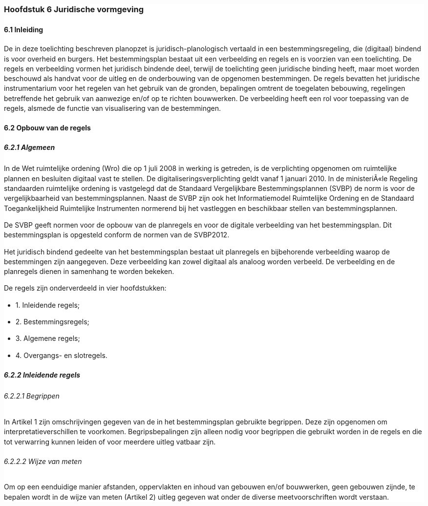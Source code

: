### Hoofdstuk 6 Juridische vormgeving

#### 6\.1 Inleiding

De in deze toelichting beschreven planopzet is juridisch\-planologisch vertaald in een bestemmingsregeling, die (digitaal) bindend is voor overheid en burgers. Het bestemmingsplan bestaat uit een verbeelding en regels en is voorzien van een toelichting. De regels en verbeelding vormen het juridisch bindende deel, terwijl de toelichting geen juridische binding heeft, maar moet worden beschouwd als handvat voor de uitleg en de onderbouwing van de opgenomen bestemmingen. De regels bevatten het juridische instrumentarium voor het regelen van het gebruik van de gronden, bepalingen omtrent de toegelaten bebouwing, regelingen betreffende het gebruik van aanwezige en/of op te richten bouwwerken. De verbeelding heeft een rol voor toepassing van de regels, alsmede de functie van visualisering van de bestemmingen.

#### 6\.2 Opbouw van de regels

##### 6\.2\.1 Algemeen

In de Wet ruimtelijke ordening (Wro) die op 1 juli 2008 in werking is getreden, is de verplichting opgenomen om ruimtelijke plannen en besluiten digitaal vast te stellen. De digitaliseringsverplichting geldt vanaf 1 januari 2010\. In de ministeriÃ«le Regeling standaarden ruimtelijke ordening is vastgelegd dat de Standaard Vergelijkbare Bestemmingsplannen (SVBP) de norm is voor de vergelijkbaarheid van bestemmingsplannen. Naast de SVBP zijn ook het Informatiemodel Ruimtelijke Ordening en de Standaard Toegankelijkheid Ruimtelijke Instrumenten normerend bij het vastleggen en beschikbaar stellen van bestemmingsplannen.

De SVBP geeft normen voor de opbouw van de planregels en voor de digitale verbeelding van het bestemmingsplan. Dit bestemmingsplan is opgesteld conform de normen van de SVBP2012\.

Het juridisch bindend gedeelte van het bestemmingsplan bestaat uit planregels en bijbehorende verbeelding waarop de bestemmingen zijn aangegeven. Deze verbeelding kan zowel digitaal als analoog worden verbeeld. De verbeelding en de planregels dienen in samenhang te worden bekeken.

De regels zijn onderverdeeld in vier hoofdstukken:

* 1\. Inleidende regels;

* 2\. Bestemmingsregels;

* 3\. Algemene regels;

* 4\. Overgangs\- en slotregels.

##### 6\.2\.2 Inleidende regels

###### 6\.2\.2\.1 Begrippen

In Artikel 1 zijn omschrijvingen gegeven van de in het bestemmingsplan gebruikte begrippen. Deze zijn opgenomen om interpretatieverschillen te voorkomen. Begripsbepalingen zijn alleen nodig voor begrippen die gebruikt worden in de regels en die tot verwarring kunnen leiden of voor meerdere uitleg vatbaar zijn.

###### 6\.2\.2\.2 Wijze van meten

Om op een eenduidige manier afstanden, oppervlakten en inhoud van gebouwen en/of bouwwerken, geen gebouwen zijnde, te bepalen wordt in de wijze van meten (Artikel 2) uitleg gegeven wat onder de diverse meetvoorschriften wordt verstaan.
